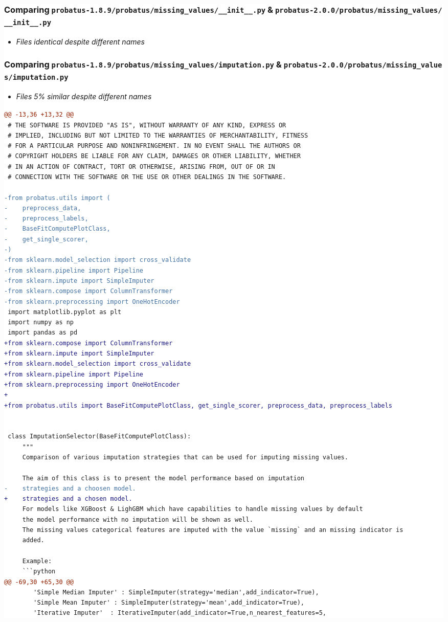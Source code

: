 
### Comparing `probatus-1.8.9/probatus/missing_values/__init__.py` & `probatus-2.0.0/probatus/missing_values/__init__.py`

 * *Files identical despite different names*

### Comparing `probatus-1.8.9/probatus/missing_values/imputation.py` & `probatus-2.0.0/probatus/missing_values/imputation.py`

 * *Files 5% similar despite different names*

```diff
@@ -13,36 +13,32 @@
 # THE SOFTWARE IS PROVIDED "AS IS", WITHOUT WARRANTY OF ANY KIND, EXPRESS OR
 # IMPLIED, INCLUDING BUT NOT LIMITED TO THE WARRANTIES OF MERCHANTABILITY, FITNESS
 # FOR A PARTICULAR PURPOSE AND NONINFRINGEMENT. IN NO EVENT SHALL THE AUTHORS OR
 # COPYRIGHT HOLDERS BE LIABLE FOR ANY CLAIM, DAMAGES OR OTHER LIABILITY, WHETHER
 # IN AN ACTION OF CONTRACT, TORT OR OTHERWISE, ARISING FROM, OUT OF OR IN
 # CONNECTION WITH THE SOFTWARE OR THE USE OR OTHER DEALINGS IN THE SOFTWARE.
 
-from probatus.utils import (
-    preprocess_data,
-    preprocess_labels,
-    BaseFitComputePlotClass,
-    get_single_scorer,
-)
-from sklearn.model_selection import cross_validate
-from sklearn.pipeline import Pipeline
-from sklearn.impute import SimpleImputer
-from sklearn.compose import ColumnTransformer
-from sklearn.preprocessing import OneHotEncoder
 import matplotlib.pyplot as plt
 import numpy as np
 import pandas as pd
+from sklearn.compose import ColumnTransformer
+from sklearn.impute import SimpleImputer
+from sklearn.model_selection import cross_validate
+from sklearn.pipeline import Pipeline
+from sklearn.preprocessing import OneHotEncoder
+
+from probatus.utils import BaseFitComputePlotClass, get_single_scorer, preprocess_data, preprocess_labels
 
 
 class ImputationSelector(BaseFitComputePlotClass):
     """
     Comparison of various imputation strategies that can be used for imputing missing values.
 
     The aim of this class is to present the model performance based on imputation
-    strategies and a choosen model.
+    strategies and a chosen model.
     For models like XGBoost & LighGBM which have capabilities to handle missing values by default
     the model performance with no imputation will be shown as well.
     The missing values categorical features are imputed with the value `missing` and an missing indicator is
     added.
 
     Example:
     ```python
@@ -69,30 +65,30 @@
        'Simple Median Imputer' : SimpleImputer(strategy='median',add_indicator=True),
        'Simple Mean Imputer' : SimpleImputer(strategy='mean',add_indicator=True),
        'Iterative Imputer'  : IterativeImputer(add_indicator=True,n_nearest_features=5,
```